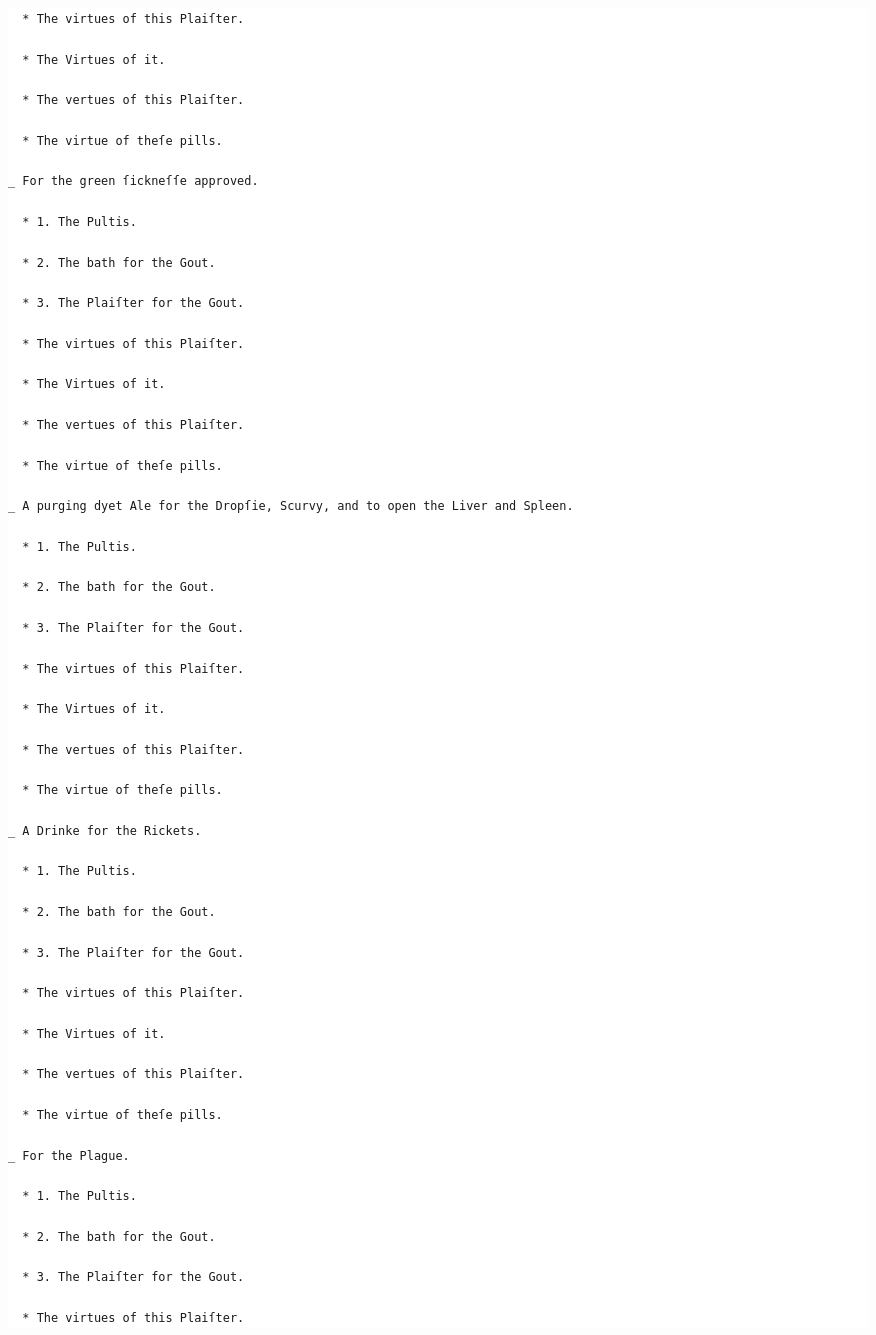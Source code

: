       * The virtues of this Plaiſter.

      * The Virtues of it.

      * The vertues of this Plaiſter.

      * The virtue of theſe pills.

    _ For the green ſickneſſe approved.

      * 1. The Pultis.

      * 2. The bath for the Gout.

      * 3. The Plaiſter for the Gout.

      * The virtues of this Plaiſter.

      * The Virtues of it.

      * The vertues of this Plaiſter.

      * The virtue of theſe pills.

    _ A purging dyet Ale for the Dropſie, Scurvy, and to open the Liver and Spleen.

      * 1. The Pultis.

      * 2. The bath for the Gout.

      * 3. The Plaiſter for the Gout.

      * The virtues of this Plaiſter.

      * The Virtues of it.

      * The vertues of this Plaiſter.

      * The virtue of theſe pills.

    _ A Drinke for the Rickets.

      * 1. The Pultis.

      * 2. The bath for the Gout.

      * 3. The Plaiſter for the Gout.

      * The virtues of this Plaiſter.

      * The Virtues of it.

      * The vertues of this Plaiſter.

      * The virtue of theſe pills.

    _ For the Plague.

      * 1. The Pultis.

      * 2. The bath for the Gout.

      * 3. The Plaiſter for the Gout.

      * The virtues of this Plaiſter.
